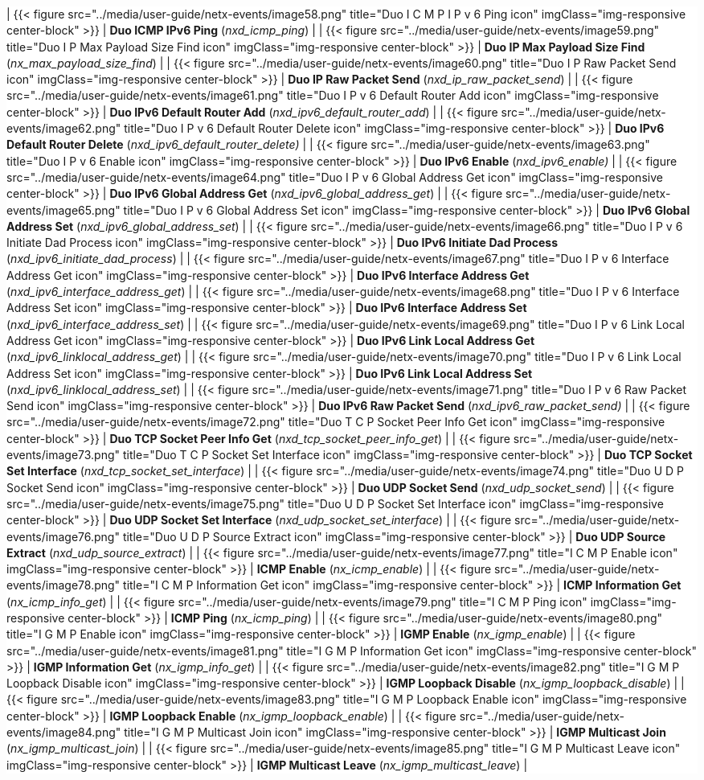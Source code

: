 | {{< figure src="../media/user-guide/netx-events/image58.png" title="Duo I C M P I P v 6 Ping icon" imgClass="img-responsive center-block" >}}    | **Duo ICMP IPv6 Ping** (*nxd_icmp_ping*) |
| {{< figure src="../media/user-guide/netx-events/image59.png" title="Duo I P Max Payload Size Find icon" imgClass="img-responsive center-block" >}}    | **Duo IP Max Payload Size Find** (*nx_max_payload_size_find*) |
| {{< figure src="../media/user-guide/netx-events/image60.png" title="Duo I P Raw Packet Send icon" imgClass="img-responsive center-block" >}}    | **Duo IP Raw Packet Send** (*nxd_ip_raw_packet_send*) |
| {{< figure src="../media/user-guide/netx-events/image61.png" title="Duo I P v 6 Default Router Add icon" imgClass="img-responsive center-block" >}}    | **Duo IPv6 Default Router Add** (*nxd_ipv6_default_router_add*) |
| {{< figure src="../media/user-guide/netx-events/image62.png" title="Duo I P v 6 Default Router Delete icon" imgClass="img-responsive center-block" >}}    | **Duo IPv6 Default Router Delete** (*nxd_ipv6_default_router_delete)* |
| {{< figure src="../media/user-guide/netx-events/image63.png" title="Duo I P v 6 Enable icon" imgClass="img-responsive center-block" >}}    | **Duo IPv6 Enable** (*nxd_ipv6_enable)* |
| {{< figure src="../media/user-guide/netx-events/image64.png" title="Duo I P v 6 Global Address Get icon" imgClass="img-responsive center-block" >}}    | **Duo IPv6 Global Address Get** (*nxd_ipv6_global_address_get*) |
| {{< figure src="../media/user-guide/netx-events/image65.png" title="Duo I P v 6 Global Address Set icon" imgClass="img-responsive center-block" >}}    | **Duo IPv6 Global Address Set** (*nxd_ipv6_global_address_set*) |
| {{< figure src="../media/user-guide/netx-events/image66.png" title="Duo I P v 6 Initiate Dad Process icon" imgClass="img-responsive center-block" >}}    | **Duo IPv6 Initiate Dad Process** (*nxd_ipv6_initiate_dad_process*) |
| {{< figure src="../media/user-guide/netx-events/image67.png" title="Duo I P v 6 Interface Address Get icon" imgClass="img-responsive center-block" >}}    | **Duo IPv6 Interface Address Get** (*nxd_ipv6_interface_address_get*) |
| {{< figure src="../media/user-guide/netx-events/image68.png" title="Duo I P v 6 Interface Address Set icon" imgClass="img-responsive center-block" >}}    | **Duo IPv6 Interface Address Set** (*nxd_ipv6_interface_address_set*) |
| {{< figure src="../media/user-guide/netx-events/image69.png" title="Duo I P v 6 Link Local Address Get icon" imgClass="img-responsive center-block" >}}    | **Duo IPv6 Link Local Address Get** (*nxd_ipv6_linklocal_address_get*) |
| {{< figure src="../media/user-guide/netx-events/image70.png" title="Duo I P v 6 Link Local Address Set icon" imgClass="img-responsive center-block" >}}    | **Duo IPv6 Link Local Address Set** (*nxd_ipv6_linklocal_address_set*) |
| {{< figure src="../media/user-guide/netx-events/image71.png" title="Duo I P v 6 Raw Packet Send icon" imgClass="img-responsive center-block" >}}    | **Duo IPv6 Raw Packet Send** (*nxd_ipv6_raw_packet_send)* |
| {{< figure src="../media/user-guide/netx-events/image72.png" title="Duo T C P Socket Peer Info Get icon" imgClass="img-responsive center-block" >}}    | **Duo TCP Socket Peer Info Get** (*nxd_tcp_socket_peer_info_get*) |
| {{< figure src="../media/user-guide/netx-events/image73.png" title="Duo T C P Socket Set Interface icon" imgClass="img-responsive center-block" >}}    | **Duo TCP Socket Set Interface** (*nxd_tcp_socket_set_interface*) |
| {{< figure src="../media/user-guide/netx-events/image74.png" title="Duo U D P Socket Send icon" imgClass="img-responsive center-block" >}}    | **Duo UDP Socket Send** (*nxd_udp_socket_send*) |
| {{< figure src="../media/user-guide/netx-events/image75.png" title="Duo U D P Socket Set Interface icon" imgClass="img-responsive center-block" >}}    | **Duo UDP Socket Set Interface** (*nxd_udp_socket_set_interface*) |
| {{< figure src="../media/user-guide/netx-events/image76.png" title="Duo U D P Source Extract icon" imgClass="img-responsive center-block" >}}    | **Duo UDP Source Extract** (*nxd_udp_source_extract*) |
| {{< figure src="../media/user-guide/netx-events/image77.png" title="I C M P Enable icon" imgClass="img-responsive center-block" >}}    | **ICMP Enable** (*nx_icmp_enable*) |
| {{< figure src="../media/user-guide/netx-events/image78.png" title="I C M P Information Get icon" imgClass="img-responsive center-block" >}}    | **ICMP Information Get** (*nx_icmp_info_get*) |
| {{< figure src="../media/user-guide/netx-events/image79.png" title="I C M P Ping icon" imgClass="img-responsive center-block" >}}    | **ICMP Ping** (*nx_icmp_ping*) |
| {{< figure src="../media/user-guide/netx-events/image80.png" title="I G M P Enable icon" imgClass="img-responsive center-block" >}}    | **IGMP Enable** (*nx_igmp_enable*) |
| {{< figure src="../media/user-guide/netx-events/image81.png" title="I G M P Information Get icon" imgClass="img-responsive center-block" >}}    | **IGMP Information Get** (*nx_igmp_info_get*) |
| {{< figure src="../media/user-guide/netx-events/image82.png" title="I G M P Loopback Disable icon" imgClass="img-responsive center-block" >}}    | **IGMP Loopback Disable** (*nx_igmp_loopback_disable*) |
| {{< figure src="../media/user-guide/netx-events/image83.png" title="I G M P Loopback Enable icon" imgClass="img-responsive center-block" >}}    | **IGMP Loopback Enable** (*nx_igmp_loopback_enable*) |
| {{< figure src="../media/user-guide/netx-events/image84.png" title="I G M P Multicast Join icon" imgClass="img-responsive center-block" >}}    | **IGMP Multicast Join** (*nx_igmp_multicast_join*) |
| {{< figure src="../media/user-guide/netx-events/image85.png" title="I G M P Multicast Leave icon" imgClass="img-responsive center-block" >}}    | **IGMP Multicast Leave** (*nx_igmp_multicast_leave*) |